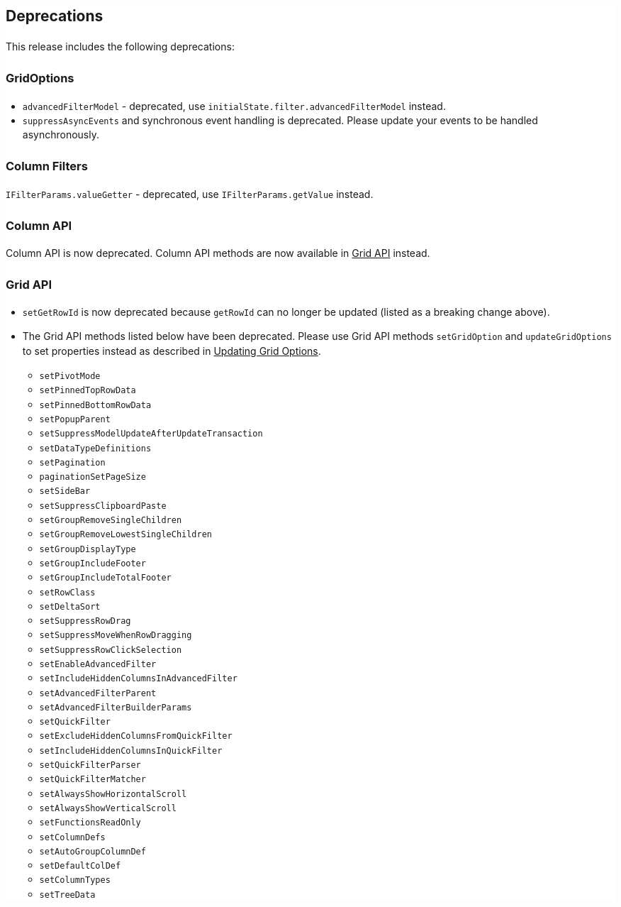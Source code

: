 ## Deprecations

This release includes the following deprecations:

### GridOptions

* `advancedFilterModel` - deprecated, use `initialState.filter.advancedFilterModel` instead.
* `suppressAsyncEvents` and synchronous event handling is deprecated. Please update your events to be handled asynchronously.

### Column Filters

`IFilterParams.valueGetter` - deprecated, use `IFilterParams.getValue` instead.

### Column API

Column API is now deprecated. Column API methods are now available in [Grid API](/grid-api/) instead.

### Grid API

* `setGetRowId` is now deprecated because `getRowId` can no longer be updated (listed as a breaking change above).

* The Grid API methods listed below have been deprecated. Please use Grid API methods `setGridOption` and `updateGridOptions` to set properties instead as described in [Updating Grid Options](/grid-interface/#updating-grid-options/).

    * `setPivotMode`
    * `setPinnedTopRowData`
    * `setPinnedBottomRowData`
    * `setPopupParent`
    * `setSuppressModelUpdateAfterUpdateTransaction`
    * `setDataTypeDefinitions`
    * `setPagination`
    * `paginationSetPageSize`
    * `setSideBar`
    * `setSuppressClipboardPaste`
    * `setGroupRemoveSingleChildren`
    * `setGroupRemoveLowestSingleChildren`
    * `setGroupDisplayType`
    * `setGroupIncludeFooter`
    * `setGroupIncludeTotalFooter`
    * `setRowClass`
    * `setDeltaSort`
    * `setSuppressRowDrag`
    * `setSuppressMoveWhenRowDragging`
    * `setSuppressRowClickSelection`
    * `setEnableAdvancedFilter`
    * `setIncludeHiddenColumnsInAdvancedFilter`
    * `setAdvancedFilterParent`
    * `setAdvancedFilterBuilderParams`
    * `setQuickFilter`
    * `setExcludeHiddenColumnsFromQuickFilter`
    * `setIncludeHiddenColumnsInQuickFilter`
    * `setQuickFilterParser`
    * `setQuickFilterMatcher`
    * `setAlwaysShowHorizontalScroll`
    * `setAlwaysShowVerticalScroll`
    * `setFunctionsReadOnly`
    * `setColumnDefs`
    * `setAutoGroupColumnDef`
    * `setDefaultColDef`
    * `setColumnTypes`
    * `setTreeData`